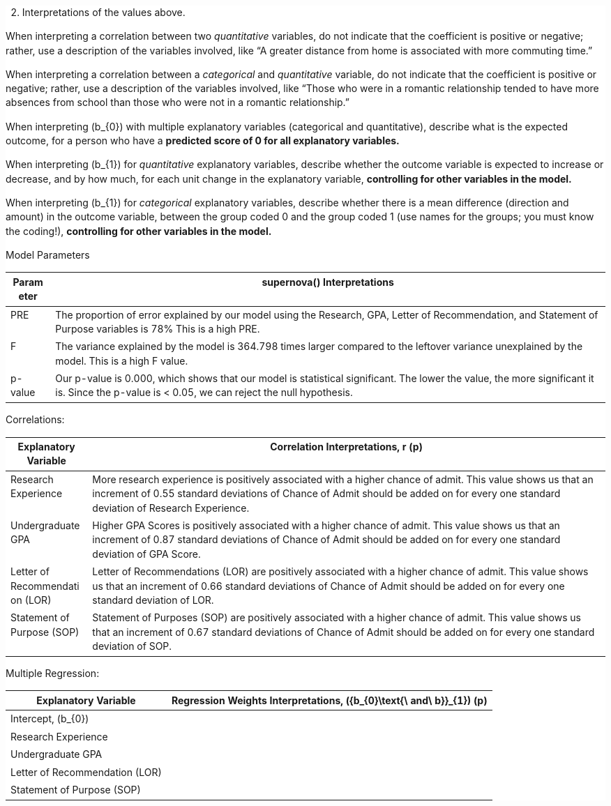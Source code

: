 2.  Interpretations of the values above.

When interpreting a <span class="underline">correlation between two
*quantitative* variables</span>, do not indicate that the coefficient is
positive or negative; rather, use a description of the variables
involved, like “A greater distance from home is associated with more
commuting time.”

When interpreting a <span class="underline">correlation between a
*categorical* and *quantitative* variable</span>, do not indicate that
the coefficient is positive or negative; rather, use a description of
the variables involved, like “Those who were in a romantic relationship
tended to have more absences from school than those who were not in a
romantic relationship.”

When interpreting \(b_{0}\) with multiple explanatory variables
(categorical and quantitative), describe what is the expected outcome,
for a person who have a **predicted score of 0 for all explanatory
variables.**

When interpreting \(b_{1}\) for *quantitative* explanatory variables,
describe whether the outcome variable is expected to increase or
decrease, and by how much, for each unit change in the explanatory
variable, **controlling for other variables in the model.**

When interpreting \(b_{1}\) for *categorical* explanatory variables,
describe whether there is a mean difference (direction and amount) in
the outcome variable, between the group coded 0 and the group coded 1
(use names for the groups; you must know the coding\!), **controlling
for other variables in the model.**

Model Parameters

| Parameter | supernova() Interpretations                                                                                                                                                                    |
| --------- | ---------------------------------------------------------------------------------------------------------------------------------------------------------------------------------------------- |
| PRE       | The proportion of error explained by our model using the Research, GPA, Letter of Recommendation, and Statement of Purpose variables is 78% This is a high PRE.                                |
| F         | The variance explained by the model is 364.798 times larger compared to the leftover variance unexplained by the model. This is a high F value.                                                |
| p-value   | Our p-value is 0.000, which shows that our model is statistical significant. The lower the value, the more significant it is. Since the p-value is \< 0.05, we can reject the null hypothesis. |

Correlations:

| Explanatory Variable           | Correlation Interpretations, r (p)                                                                                                                                                                                                                |
| ------------------------------ | ------------------------------------------------------------------------------------------------------------------------------------------------------------------------------------------------------------------------------------------------- |
| Research Experience            | More research experience is positively associated with a higher chance of admit. This value shows us that an increment of 0.55 standard deviations of Chance of Admit should be added on for every one standard deviation of Research Experience. |
| Undergraduate GPA              | Higher GPA Scores is positively associated with a higher chance of admit. This value shows us that an increment of 0.87 standard deviations of Chance of Admit should be added on for every one standard deviation of GPA Score.                  |
| Letter of Recommendation (LOR) | Letter of Recommendations (LOR) are positively associated with a higher chance of admit. This value shows us that an increment of 0.66 standard deviations of Chance of Admit should be added on for every one standard deviation of LOR.         |
| Statement of Purpose (SOP)     | Statement of Purposes (SOP) are positively associated with a higher chance of admit. This value shows us that an increment of 0.67 standard deviations of Chance of Admit should be added on for every one standard deviation of SOP.             |

Multiple Regression:

| Explanatory Variable           | Regression Weights Interpretations, \({b_{0}\text{\ and\ b}}_{1}\) (p) |
| ------------------------------ | ---------------------------------------------------------------------- |
| Intercept, \(b_{0}\)           |                                                                        |
| Research Experience            |                                                                        |
| Undergraduate GPA              |                                                                        |
| Letter of Recommendation (LOR) |                                                                        |
| Statement of Purpose (SOP)     |                                                                        |
